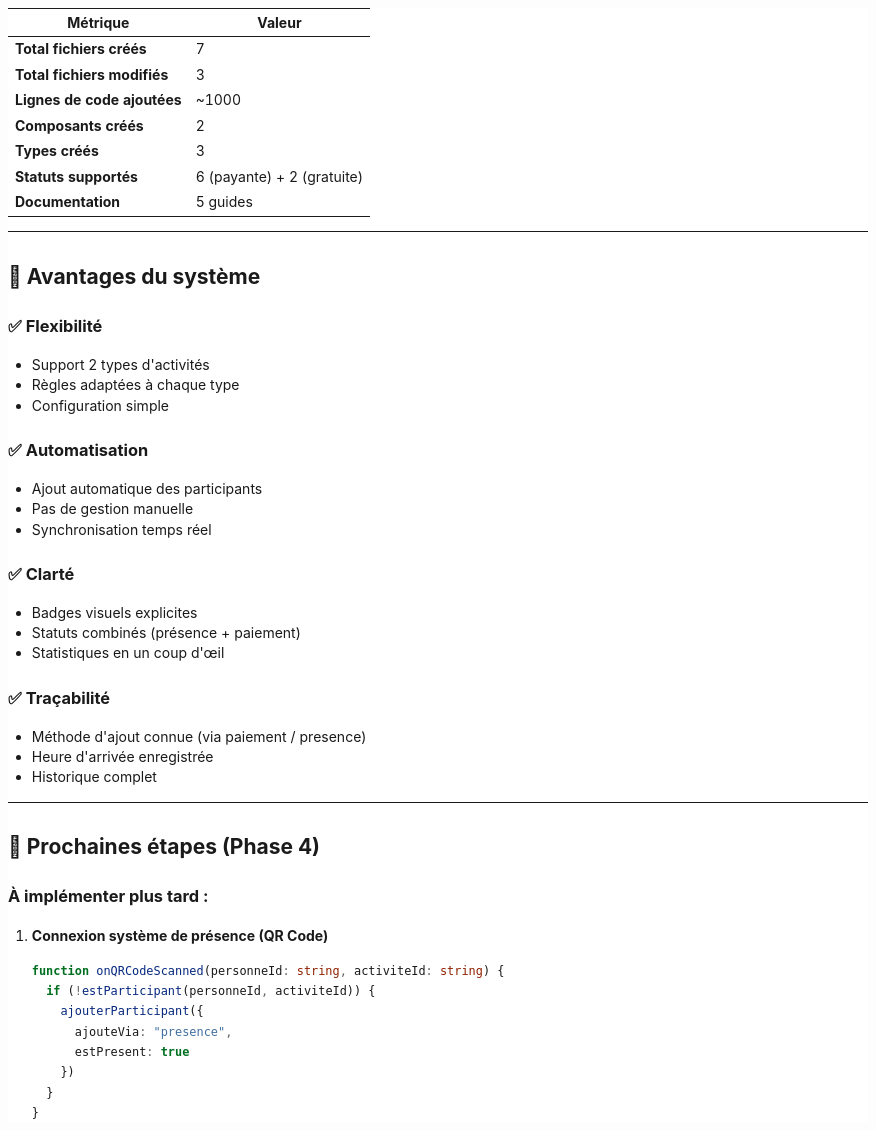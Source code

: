 | Métrique | Valeur |
|----------|--------|
| **Total fichiers créés** | 7 |
| **Total fichiers modifiés** | 3 |
| **Lignes de code ajoutées** | ~1000 |
| **Composants créés** | 2 |
| **Types créés** | 3 |
| **Statuts supportés** | 6 (payante) + 2 (gratuite) |
| **Documentation** | 5 guides |

---

## 🎯 Avantages du système

### ✅ Flexibilité
- Support 2 types d'activités
- Règles adaptées à chaque type
- Configuration simple

### ✅ Automatisation
- Ajout automatique des participants
- Pas de gestion manuelle
- Synchronisation temps réel

### ✅ Clarté
- Badges visuels explicites
- Statuts combinés (présence + paiement)
- Statistiques en un coup d'œil

### ✅ Traçabilité
- Méthode d'ajout connue (via paiement / presence)
- Heure d'arrivée enregistrée
- Historique complet

---

## 🚀 Prochaines étapes (Phase 4)

### À implémenter plus tard :

1. **Connexion système de présence (QR Code)**
   ```typescript
   function onQRCodeScanned(personneId: string, activiteId: string) {
     if (!estParticipant(personneId, activiteId)) {
       ajouterParticipant({
         ajouteVia: "presence",
         estPresent: true
       })
     }
   }
   ```
